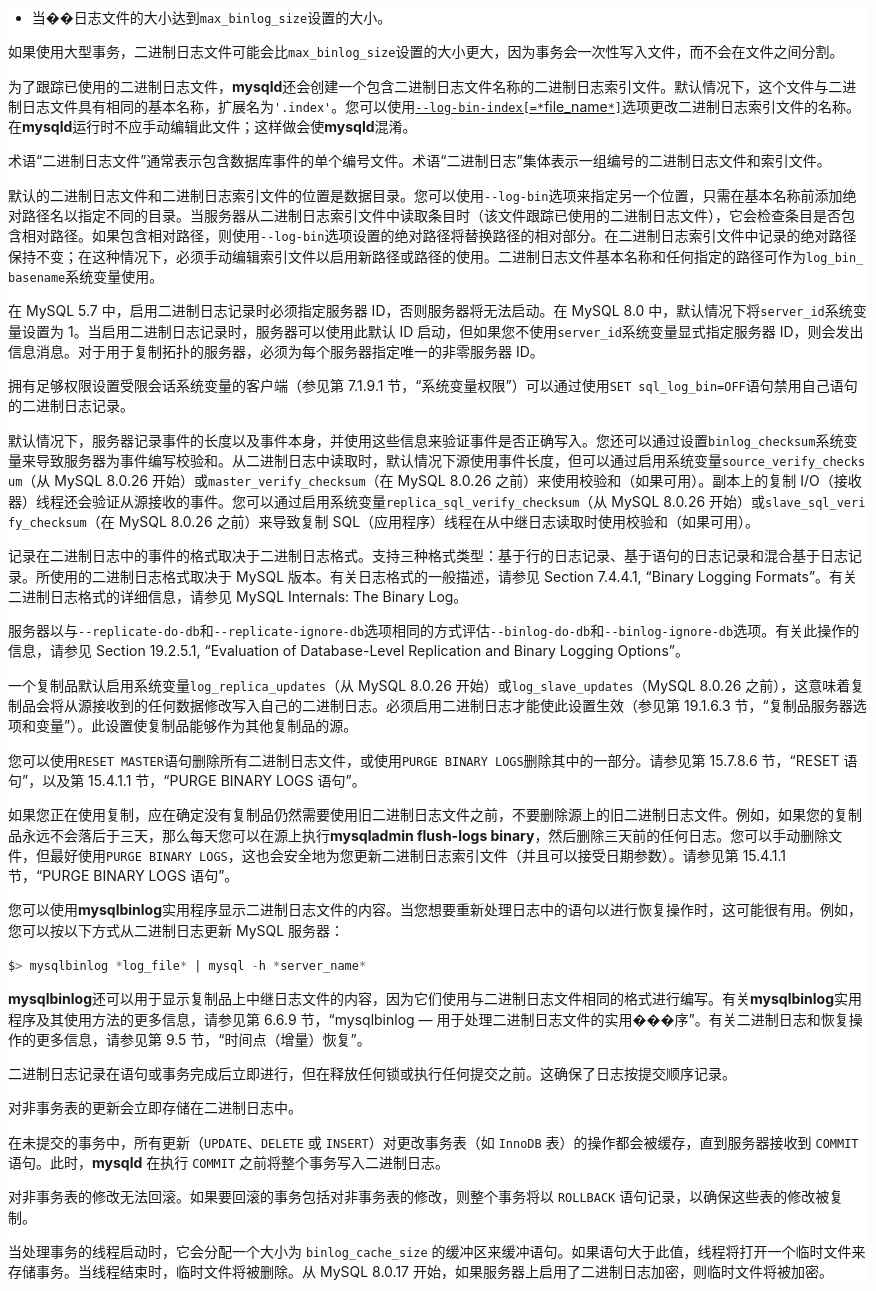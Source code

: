+   当��日志文件的大小达到`max_binlog_size`设置的大小。

如果使用大型事务，二进制日志文件可能会比`max_binlog_size`设置的大小更大，因为事务会一次性写入文件，而不会在文件之间分割。

为了跟踪已使用的二进制日志文件，**mysqld**还会创建一个包含二进制日志文件名称的二进制日志索引文件。默认情况下，这个文件与二进制日志文件具有相同的基本名称，扩展名为`'.index'`。您可以使用[`--log-bin-index[=*`file_name`*]`](replication-options-binary-log.html#option_mysqld_log-bin-index)选项更改二进制日志索引文件的名称。在**mysqld**运行时不应手动编辑此文件；这样做会使**mysqld**混淆。

术语“二进制日志文件”通常表示包含数据库事件的单个编号文件。术语“二进制日志”集体表示一组编号的二进制日志文件和索引文件。

默认的二进制日志文件和二进制日志索引文件的位置是数据目录。您可以使用`--log-bin`选项来指定另一个位置，只需在基本名称前添加绝对路径名以指定不同的目录。当服务器从二进制日志索引文件中读取条目时（该文件跟踪已使用的二进制日志文件），它会检查条目是否包含相对路径。如果包含相对路径，则使用`--log-bin`选项设置的绝对路径将替换路径的相对部分。在二进制日志索引文件中记录的绝对路径保持不变；在这种情况下，必须手动编辑索引文件以启用新路径或路径的使用。二进制日志文件基本名称和任何指定的路径可作为`log_bin_basename`系统变量使用。

在 MySQL 5.7 中，启用二进制日志记录时必须指定服务器 ID，否则服务器将无法启动。在 MySQL 8.0 中，默认情况下将`server_id`系统变量设置为 1。当启用二进制日志记录时，服务器可以使用此默认 ID 启动，但如果您不使用`server_id`系统变量显式指定服务器 ID，则会发出信息消息。对于用于复制拓扑的服务器，必须为每个服务器指定唯一的非零服务器 ID。

拥有足够权限设置受限会话系统变量的客户端（参见第 7.1.9.1 节，“系统变量权限”）可以通过使用`SET sql_log_bin=OFF`语句禁用自己语句的二进制日志记录。

默认情况下，服务器记录事件的长度以及事件本身，并使用这些信息来验证事件是否正确写入。您还可以通过设置`binlog_checksum`系统变量来导致服务器为事件编写校验和。从二进制日志中读取时，默认情况下源使用事件长度，但可以通过启用系统变量`source_verify_checksum`（从 MySQL 8.0.26 开始）或`master_verify_checksum`（在 MySQL 8.0.26 之前）来使用校验和（如果可用）。副本上的复制 I/O（接收器）线程还会验证从源接收的事件。您可以通过启用系统变量`replica_sql_verify_checksum`（从 MySQL 8.0.26 开始）或`slave_sql_verify_checksum`（在 MySQL 8.0.26 之前）来导致复制 SQL（应用程序）线程在从中继日志读取时使用校验和（如果可用）。

记录在二进制日志中的事件的格式取决于二进制日志格式。支持三种格式类型：基于行的日志记录、基于语句的日志记录和混合基于日志记录。所使用的二进制日志格式取决于 MySQL 版本。有关日志格式的一般描述，请参见 Section 7.4.4.1, “Binary Logging Formats”。有关二进制日志格式的详细信息，请参见 MySQL Internals: The Binary Log。

服务器以与`--replicate-do-db`和`--replicate-ignore-db`选项相同的方式评估`--binlog-do-db`和`--binlog-ignore-db`选项。有关此操作的信息，请参见 Section 19.2.5.1, “Evaluation of Database-Level Replication and Binary Logging Options”。

一个复制品默认启用系统变量`log_replica_updates`（从 MySQL 8.0.26 开始）或`log_slave_updates`（MySQL 8.0.26 之前），这意味着复制品会将从源接收到的任何数据修改写入自己的二进制日志。必须启用二进制日志才能使此设置生效（参见第 19.1.6.3 节，“复制品服务器选项和变量”）。此设置使复制品能够作为其他复制品的源。

您可以使用`RESET MASTER`语句删除所有二进制日志文件，或使用`PURGE BINARY LOGS`删除其中的一部分。请参见第 15.7.8.6 节，“RESET 语句”，以及第 15.4.1.1 节，“PURGE BINARY LOGS 语句”。

如果您正在使用复制，应在确定没有复制品仍然需要使用旧二进制日志文件之前，不要删除源上的旧二进制日志文件。例如，如果您的复制品永远不会落后于三天，那么每天您可以在源上执行**mysqladmin flush-logs binary**，然后删除三天前的任何日志。您可以手动删除文件，但最好使用`PURGE BINARY LOGS`，这也会安全地为您更新二进制日志索引文件（并且可以接受日期参数）。请参见第 15.4.1.1 节，“PURGE BINARY LOGS 语句”。

您可以使用**mysqlbinlog**实用程序显示二进制日志文件的内容。当您想要重新处理日志中的语句以进行恢复操作时，这可能很有用。例如，您可以按以下方式从二进制日志更新 MySQL 服务器：

```sql
$> mysqlbinlog *log_file* | mysql -h *server_name*
```

**mysqlbinlog**还可以用于显示复制品上中继日志文件的内容，因为它们使用与二进制日志文件相同的格式进行编写。有关**mysqlbinlog**实用程序及其使用方法的更多信息，请参见第 6.6.9 节，“mysqlbinlog — 用于处理二进制日志文件的实用���序”。有关二进制日志和恢复操作的更多信息，请参见第 9.5 节，“时间点（增量）恢复”。

二进制日志记录在语句或事务完成后立即进行，但在释放任何锁或执行任何提交之前。这确保了日志按提交顺序记录。

对非事务表的更新会立即存储在二进制日志中。

在未提交的事务中，所有更新（`UPDATE`、`DELETE` 或 `INSERT`）对更改事务表（如 `InnoDB` 表）的操作都会被缓存，直到服务器接收到 `COMMIT` 语句。此时，**mysqld** 在执行 `COMMIT` 之前将整个事务写入二进制日志。

对非事务表的修改无法回滚。如果要回滚的事务包括对非事务表的修改，则整个事务将以 `ROLLBACK` 语句记录，以确保这些表的修改被复制。

当处理事务的线程启动时，它会分配一个大小为 `binlog_cache_size` 的缓冲区来缓冲语句。如果语句大于此值，线程将打开一个临时文件来存储事务。当线程结束时，临时文件将被删除。从 MySQL 8.0.17 开始，如果服务器上启用了二进制日志加密，则临时文件将被加密。
